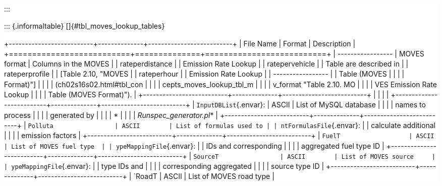 </div>

</div>
:::

::: {.informaltable}
[]{#tbl_moves_lookup_tables}

+--------------------------+--------------+--------------------------+
| File Name                | Format       | Description              |
+==========================+==============+==========================+
|   -----------------      | MOVES format | Columns in the MOVES     |
|   rateperdistance        |              | Emission Rate Lookup     |
|   ratepervehicle         |              | Table are described in   |
|   rateperprofile         |              | [Table 2.10, "MOVES      |
|   rateperhour            |              | Emission Rate Lookup     |
|   -----------------      |              | Table (MOVES             |
|                          |              | Format)"]                |
|                          |              | (ch02s16s02.html#tbl_con |
|                          |              | cepts_moves_lookup_tbl_m |
|                          |              | v_format "Table 2.10. MO |
|                          |              | VES Emission Rate Lookup |
|                          |              |  Table (MOVES Format)"). |
+--------------------------+--------------+--------------------------+
|                          |              |                          |
+--------------------------+--------------+--------------------------+
| `InputDBList`{.envar}:   | ASCII        | List of MySQL database   |
|                          |              | names to process         |
|                          |              | generated by             |
|                          |              | *                        |
|                          |              | *Runspec\_generator.pl** |
+--------------------------+--------------+--------------------------+
| `Polluta                 | ASCII        | List of formulas used to |
| ntFormulasFile`{.envar}: |              | calculate additional     |
|                          |              | emission factors         |
+--------------------------+--------------+--------------------------+
| `FuelT                   | ASCII        | List of MOVES fuel type  |
| ypeMappingFile`{.envar}: |              | IDs and corresponding    |
|                          |              | aggregated fuel type ID  |
+--------------------------+--------------+--------------------------+
| `SourceT                 | ASCII        | List of MOVES source     |
| ypeMappingFile`{.envar}: |              | type IDs and             |
|                          |              | corresponding aggregated |
|                          |              | source type ID           |
+--------------------------+--------------+--------------------------+
| `RoadT                   | ASCII        | List of MOVES road type  |